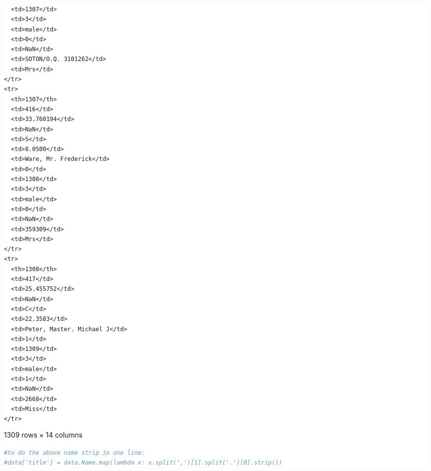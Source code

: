       <td>1307</td>
      <td>3</td>
      <td>male</td>
      <td>0</td>
      <td>NaN</td>
      <td>SOTON/O.Q. 3101262</td>
      <td>Mrs</td>
    </tr>
    <tr>
      <th>1307</th>
      <td>416</td>
      <td>33.760194</td>
      <td>NaN</td>
      <td>S</td>
      <td>8.0500</td>
      <td>Ware, Mr. Frederick</td>
      <td>0</td>
      <td>1308</td>
      <td>3</td>
      <td>male</td>
      <td>0</td>
      <td>NaN</td>
      <td>359309</td>
      <td>Mrs</td>
    </tr>
    <tr>
      <th>1308</th>
      <td>417</td>
      <td>25.455752</td>
      <td>NaN</td>
      <td>C</td>
      <td>22.3583</td>
      <td>Peter, Master. Michael J</td>
      <td>1</td>
      <td>1309</td>
      <td>3</td>
      <td>male</td>
      <td>1</td>
      <td>NaN</td>
      <td>2668</td>
      <td>Miss</td>
    </tr>
  </tbody>
</table>
<p>1309 rows × 14 columns</p>
</div>




```python
#to do the above name strip in one line:
#data['title'] = data.Name.map(lambda x: x.split(',')[1].split('.')[0].strip())
```
